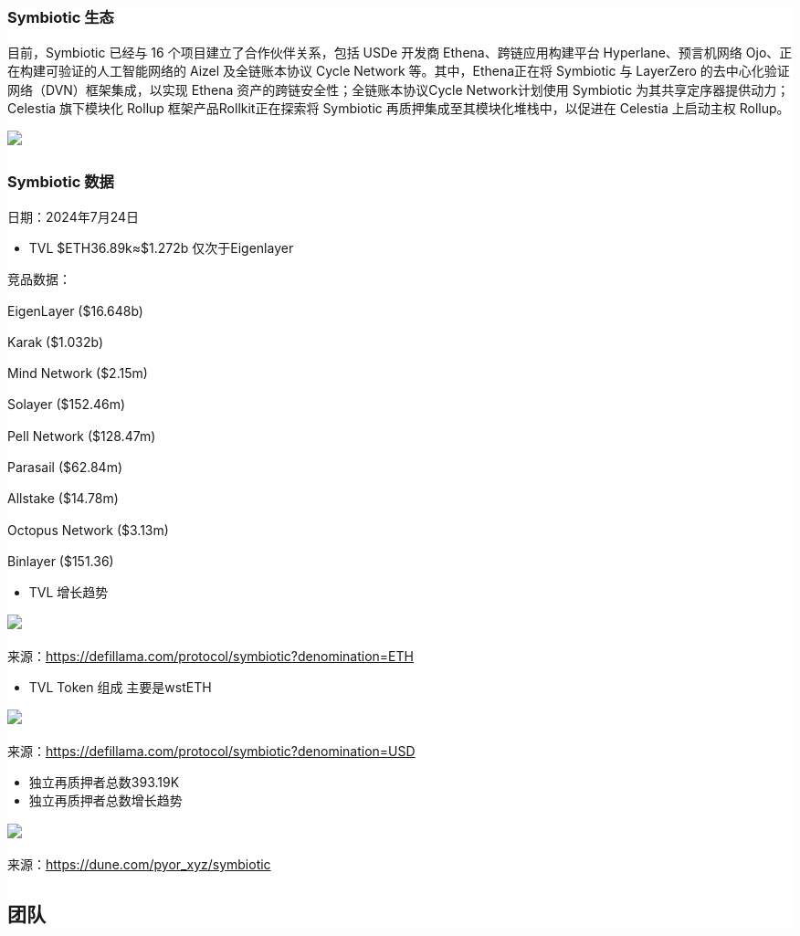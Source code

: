 
### Symbiotic 生态

目前，Symbiotic 已经与 16 个项目建立了合作伙伴关系，包括 USDe 开发商 Ethena、跨链应用构建平台 Hyperlane、预言机网络 Ojo、正在构建可验证的人工智能网络的 Aizel 及全链账本协议 Cycle Network 等。其中，Ethena正在将 Symbiotic 与 LayerZero 的去中心化验证网络（DVN）框架集成，以实现 Ethena 资产的跨链安全性；全链账本协议Cycle Network计划使用 Symbiotic 为其共享定序器提供动力；Celestia 旗下模块化 Rollup 框架产品Rollkit正在探索将 Symbiotic 再质押集成至其模块化堆栈中，以促进在 Celestia 上启动主权 Rollup。

![](https://cdn.jsdelivr.net/gh/zey9991/mdpic/202408091348270.png)

###  Symbiotic 数据

日期：2024年7月24日

- TVL  \$ETH36.89k≈\$1.272b 仅次于Eigenlayer

竞品数据：

EigenLayer (\$16.648b)

Karak (\$1.032b)

Mind Network (\$2.15m)

Solayer (\$152.46m)

Pell Network (\$128.47m)

Parasail (\$62.84m)

Allstake (\$14.78m)

Octopus Network (\$3.13m)

Binlayer (\$151.36)

- TVL 增长趋势

![](https://cdn.jsdelivr.net/gh/zey9991/mdpic/202408091355859.png)

来源：https://defillama.com/protocol/symbiotic?denomination=ETH

- TVL Token 组成 主要是wstETH

![](https://cdn.jsdelivr.net/gh/zey9991/mdpic/202408091348673.png)

来源：https://defillama.com/protocol/symbiotic?denomination=USD

- 独立再质押者总数393.19K
- 独立再质押者总数增长趋势

![](https://cdn.jsdelivr.net/gh/zey9991/mdpic/202408091348024.png)

来源：https://dune.com/pyor_xyz/symbiotic



## 团队
